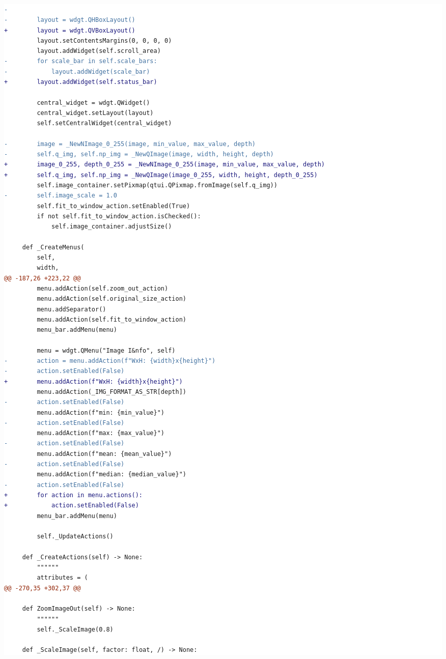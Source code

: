 ```diff
-
-        layout = wdgt.QHBoxLayout()
+        layout = wdgt.QVBoxLayout()
         layout.setContentsMargins(0, 0, 0, 0)
         layout.addWidget(self.scroll_area)
-        for scale_bar in self.scale_bars:
-            layout.addWidget(scale_bar)
+        layout.addWidget(self.status_bar)
 
         central_widget = wdgt.QWidget()
         central_widget.setLayout(layout)
         self.setCentralWidget(central_widget)
 
-        image = _NewNImage_0_255(image, min_value, max_value, depth)
-        self.q_img, self.np_img = _NewQImage(image, width, height, depth)
+        image_0_255, depth_0_255 = _NewNImage_0_255(image, min_value, max_value, depth)
+        self.q_img, self.np_img = _NewQImage(image_0_255, width, height, depth_0_255)
         self.image_container.setPixmap(qtui.QPixmap.fromImage(self.q_img))
-        self.image_scale = 1.0
         self.fit_to_window_action.setEnabled(True)
         if not self.fit_to_window_action.isChecked():
             self.image_container.adjustSize()
 
     def _CreateMenus(
         self,
         width,
@@ -187,26 +223,22 @@
         menu.addAction(self.zoom_out_action)
         menu.addAction(self.original_size_action)
         menu.addSeparator()
         menu.addAction(self.fit_to_window_action)
         menu_bar.addMenu(menu)
 
         menu = wdgt.QMenu("Image I&nfo", self)
-        action = menu.addAction(f"WxH: {width}x{height}")
-        action.setEnabled(False)
+        menu.addAction(f"WxH: {width}x{height}")
         menu.addAction(_IMG_FORMAT_AS_STR[depth])
-        action.setEnabled(False)
         menu.addAction(f"min: {min_value}")
-        action.setEnabled(False)
         menu.addAction(f"max: {max_value}")
-        action.setEnabled(False)
         menu.addAction(f"mean: {mean_value}")
-        action.setEnabled(False)
         menu.addAction(f"median: {median_value}")
-        action.setEnabled(False)
+        for action in menu.actions():
+            action.setEnabled(False)
         menu_bar.addMenu(menu)
 
         self._UpdateActions()
 
     def _CreateActions(self) -> None:
         """"""
         attributes = (
@@ -270,35 +302,37 @@
 
     def ZoomImageOut(self) -> None:
         """"""
         self._ScaleImage(0.8)
 
     def _ScaleImage(self, factor: float, /) -> None:
```